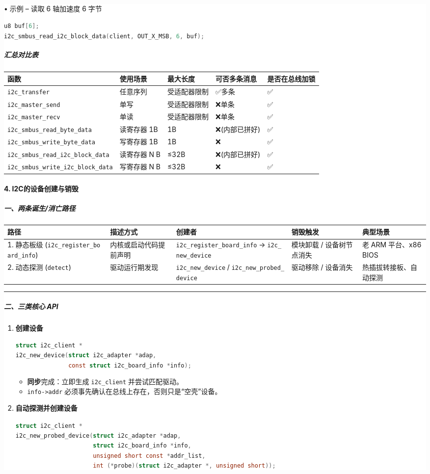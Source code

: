 • 示例 – 读取 6 轴加速度 6 字节

```c
u8 buf[6];
i2c_smbus_read_i2c_block_data(client, OUT_X_MSB, 6, buf);
```



##### 汇总对比表 

| 函数                             | 使用场景     | 最大长度     | 可否多条消息  | 是否在总线加锁 |
| :------------------------------- | :----------- | :----------- | :------------ | :------------- |
| `i2c_transfer`                   | 任意序列     | 受适配器限制 | ✅多条         | ✅              |
| `i2c_master_send`                | 单写         | 受适配器限制 | ❌单条         | ✅              |
| `i2c_master_recv`                | 单读         | 受适配器限制 | ❌单条         | ✅              |
| `i2c_smbus_read_byte_data`       | 读寄存器 1B  | 1B           | ❌(内部已拼好) | ✅              |
| `i2c_smbus_write_byte_data`      | 写寄存器 1B  | 1B           | ❌             | ✅              |
| `i2c_smbus_read_i2c_block_data`  | 读寄存器 N B | ≤32B         | ❌(内部已拼好) | ✅              |
| `i2c_smbus_write_i2c_block_data` | 写寄存器 N B | ≤32B         | ❌             | ✅              |

#### 4. I2C的设备创建与销毁

##### 一、两条诞生/消亡路径

| 路径                                    | 描述方式               | 创建者                                       | 销毁触发                  | 典型场景               |
| :-------------------------------------- | :--------------------- | :------------------------------------------- | :------------------------ | :--------------------- |
| 1. 静态板级 (`i2c_register_board_info`) | 内核或启动代码提前声明 | `i2c_register_board_info` → `i2c_new_device` | 模块卸载 / 设备树节点消失 | 老 ARM 平台、x86 BIOS  |
| 2. 动态探测 (`detect`)                  | 驱动运行期发现         | `i2c_new_device` / `i2c_new_probed_device`   | 驱动移除 / 设备消失       | 热插拔转接板、自动探测 |

------

##### 二、三类核心 API

1. **创建设备**

   ```c
   struct i2c_client *
   i2c_new_device(struct i2c_adapter *adap,
                  const struct i2c_board_info *info);
   ```

   - **同步**完成：立即生成 `i2c_client` 并尝试匹配驱动。
   - `info->addr` 必须事先确认在总线上存在，否则只是“空壳”设备。

2. **自动探测并创建设备**

   ```c
   struct i2c_client *
   i2c_new_probed_device(struct i2c_adapter *adap,
                         struct i2c_board_info *info,
                         unsigned short const *addr_list,
                         int (*probe)(struct i2c_adapter *, unsigned short));
   ```
